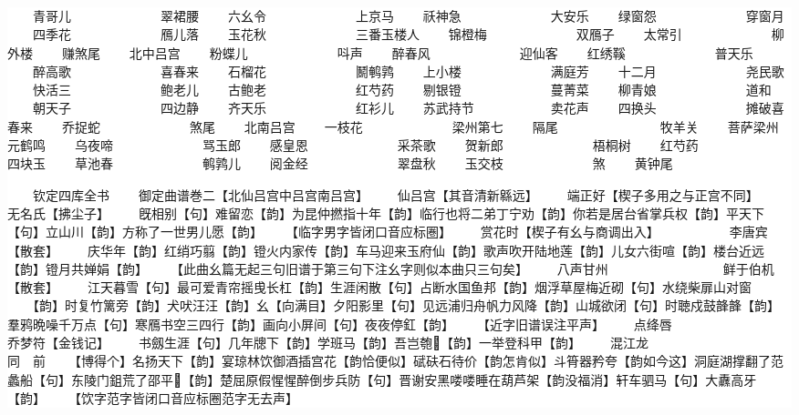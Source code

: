 　　青哥儿　　　　　　　翠裙腰
　　六幺令　　　　　　　上京马
　　祅神急　　　　　　　大安乐
　　绿窗怨　　　　　　　穿窗月
　　四季花　　　　　　　鴈儿落
　　玉花秋　　　　　　　三番玉楼人
　　锦橙梅　　　　　　　双鴈子
　　太常引　　　　　　　柳外楼
　　赚煞尾
　　北中吕宫
　　粉蝶儿　　　　　　　呌声
　　醉春风　　　　　　　迎仙客
　　红绣鞵　　　　　　　普天乐
　　醉高歌　　　　　　　喜春来
　　石榴花　　　　　　　鬭鹌鹑
　　上小楼　　　　　　　满庭芳
　　十二月　　　　　　　尧民歌
　　快活三　　　　　　　鲍老儿
　　古鲍老　　　　　　　红芍药
　　剔银镫　　　　　　　蔓菁菜
　　柳青娘　　　　　　　道和
　　朝天子　　　　　　　四边静
　　齐天乐　　　　　　　红衫儿
　　苏武持节　　　　　　卖花声
　　四换头　　　　　　　摊破喜春来
　　乔捉蛇　　　　　　　煞尾
　　北南吕宫
　　一枝花　　　　　　　梁州第七
　　隔尾　　　　　　　　牧羊关
　　菩萨梁州　　　　　　元鹤鸣
　　乌夜啼　　　　　　　骂玉郎
　　感皇恩　　　　　　　采茶歌
　　贺新郎　　　　　　　梧桐树
　　红芍药　　　　　　　四块玉
　　草池春　　　　　　　鹌鹑儿
　　阅金经　　　　　　　翠盘秋
　　玉交枝　　　　　　　煞
　　黄钟尾











　　钦定四库全书
　　御定曲谱巻二【北仙吕宫中吕宫南吕宫】
　　仙吕宫【其音清新緜远】
　　端正好【楔子多用之与正宫不同】　　　　　　无名氏【拂尘子】
　　旣相别【句】难留恋【韵】为昆仲撚指十年【韵】临行也将二弟丁宁劝【韵】你若是居台省掌兵权【韵】平天下【句】立山川【韵】方称了一世男儿愿【韵】
　　【临字男字皆闭口音应标圏】
　　赏花时【楔子有幺与商调出入】　　　　　　李唐宾【散套】
　　庆华年【韵】红绡巧翦【韵】镫火内家传【韵】车马迎来玉府仙【韵】歌声吹开陆地莲【韵】儿女六街喧【韵】楼台近远【韵】镫月共婵娟【韵】
　　【此曲幺篇无起三句旧谱于第三句下注幺字则似本曲只三句矣】
　　八声甘州　　　　　　　　　鲜于伯机【散套】
　　江天暮雪【句】最可爱青帘摇曵长杠【韵】生涯闲散【句】占断水国鱼邦【韵】烟浮草屋梅近砌【句】水绕柴扉山对窗
　　【韵】时复竹篱旁【韵】犬吠汪汪【韵】幺【向满目】夕阳影里【句】见远浦归舟帆力风降【韵】山城欲闭【句】时聴戍鼓韸韸【韵】羣鸦晩噪千万点【句】寒鴈书空三四行【韵】画向小屏间【句】夜夜停釭【韵】
　　【近字旧谱误注平声】
　　点绛唇　　　　　　　　　　　乔梦符【金钱记】
　　书劔生涯【句】几年牕下【韵】学班马【韵】吾岂匏【韵】一举登科甲【韵】
　　混江龙　　　　　　　　　　　同　前
　　【博得个】名扬天下【韵】宴琼林饮御酒插宫花【韵恰便似】碔砆石待价【韵怎肯似】斗筲器矜夸【韵如今这】洞庭湖撑翻了范蠡船【句】东陵门鉏荒了邵平【韵】楚屈原假惺惺醉倒步兵防【句】晋谢安黑喽喽睡在葫芦架【韵没福消】轩车驷马【句】大纛高牙【韵】
　　【饮字范字皆闭口音应标圈范字无去声】
